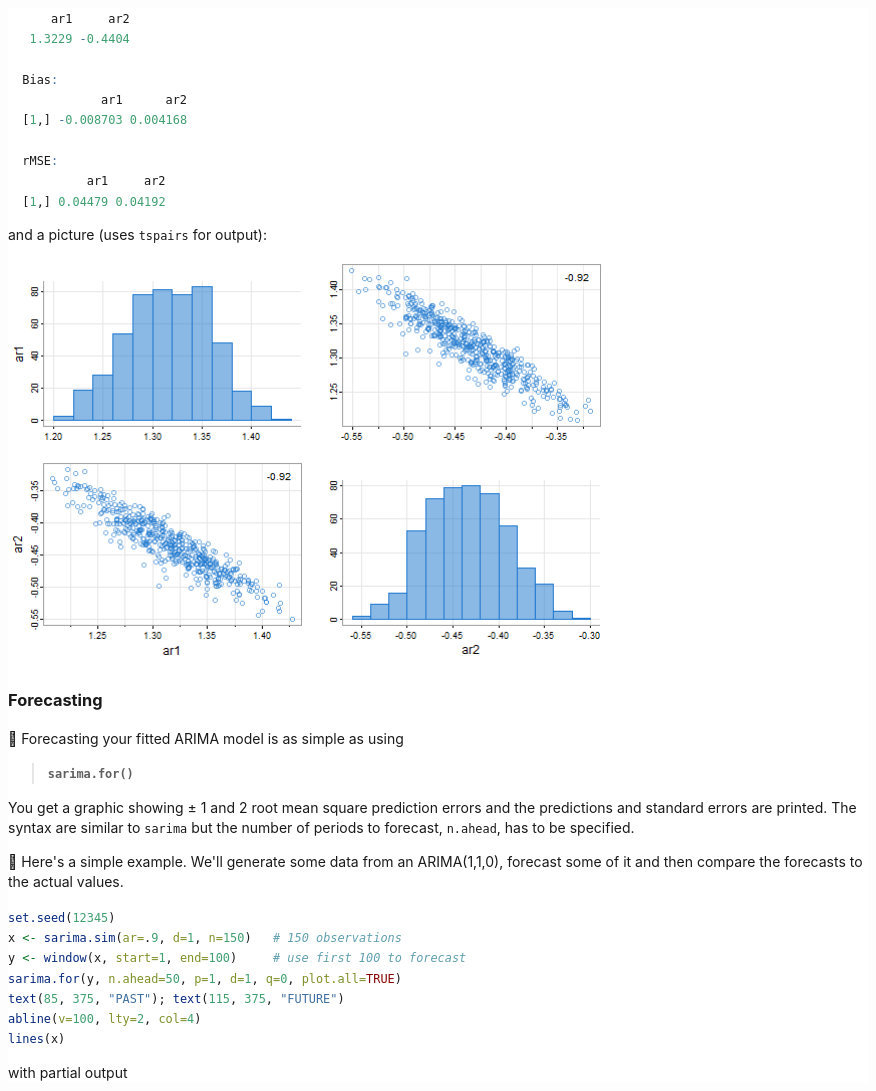```r
      ar1     ar2 
   1.3229 -0.4404   

  Bias: 
             ar1      ar2
  [1,] -0.008703 0.004168  

  rMSE: 
           ar1     ar2
  [1,] 0.04479 0.04192
```

and a picture (uses `tspairs` for output):

<img src="figs/ar.boot.png" alt="ar.boot"  width="70%">

<br/>



### Forecasting

&#127801;  Forecasting your fitted ARIMA model is as simple as using

> **`sarima.for()`**

You get a graphic showing  ± 1 and 2 root mean square prediction errors and the predictions and standard errors are printed.   The syntax are similar to `sarima` but the number of periods to forecast, `n.ahead`, has to be specified.


&#x1F535; Here's a simple example.  We'll generate some data from an ARIMA(1,1,0), forecast some of it and then compare the forecasts to the actual values.

```r
set.seed(12345)
x <- sarima.sim(ar=.9, d=1, n=150)   # 150 observations
y <- window(x, start=1, end=100)     # use first 100 to forecast
sarima.for(y, n.ahead=50, p=1, d=1, q=0, plot.all=TRUE)
text(85, 375, "PAST"); text(115, 375, "FUTURE")
abline(v=100, lty=2, col=4)
lines(x)
```
with partial output
